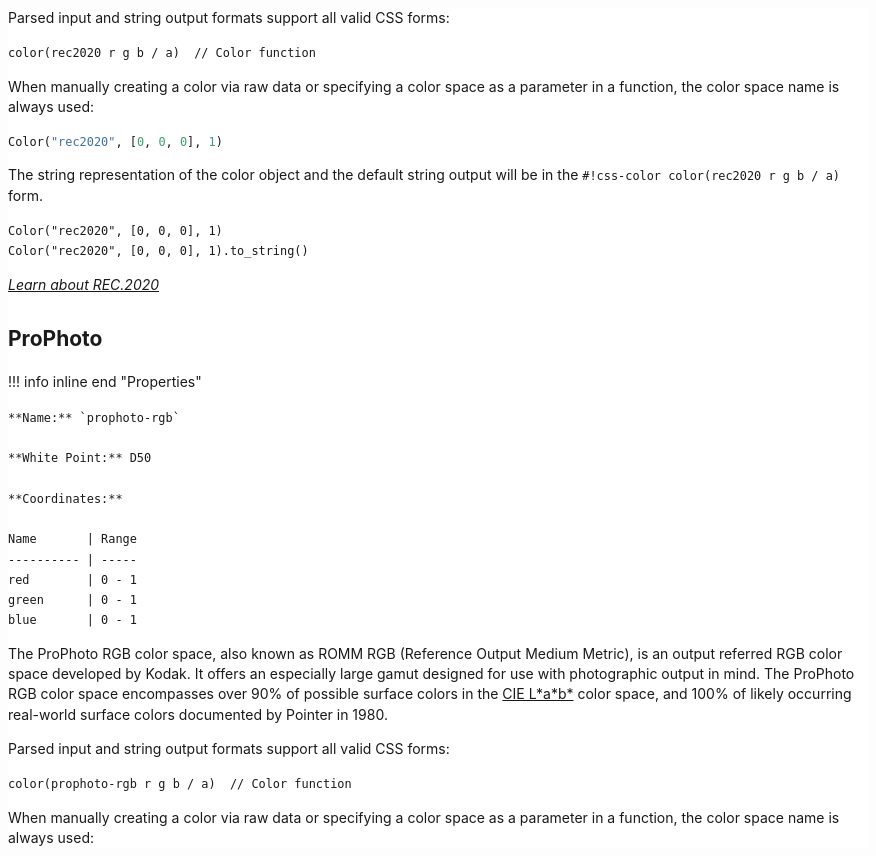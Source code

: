 Parsed input and string output formats support all valid CSS forms:

```css-color
color(rec2020 r g b / a)  // Color function
```

When manually creating a color via raw data or specifying a color space as a parameter in a function, the color space
name is always used:

```py
Color("rec2020", [0, 0, 0], 1)
```

The string representation of the color object and the default string output will be in the
`#!css-color color(rec2020 r g b / a)` form.

```playground
Color("rec2020", [0, 0, 0], 1)
Color("rec2020", [0, 0, 0], 1).to_string()
```

_[Learn about REC.2020](https://en.wikipedia.org/wiki/Rec._2020)_
</div>

## ProPhoto

<div class="info-container" markdown="1">
!!! info inline end "Properties"

    **Name:** `prophoto-rgb`

    **White Point:** D50

    **Coordinates:**

    Name       | Range
    ---------- | -----
    red        | 0 - 1
    green      | 0 - 1
    blue       | 0 - 1

The ProPhoto RGB color space, also known as ROMM RGB (Reference Output Medium Metric), is an output referred RGB color
space developed by Kodak. It offers an especially large gamut designed for use with photographic output in mind. The
ProPhoto RGB color space encompasses over 90% of possible surface colors in the [CIE L\*a\*b\*](#cielab) color space,
and 100% of likely occurring real-world surface colors documented by Pointer in 1980.

Parsed input and string output formats support all valid CSS forms:

```css-color
color(prophoto-rgb r g b / a)  // Color function
```

When manually creating a color via raw data or specifying a color space as a parameter in a function, the color space
name is always used:
